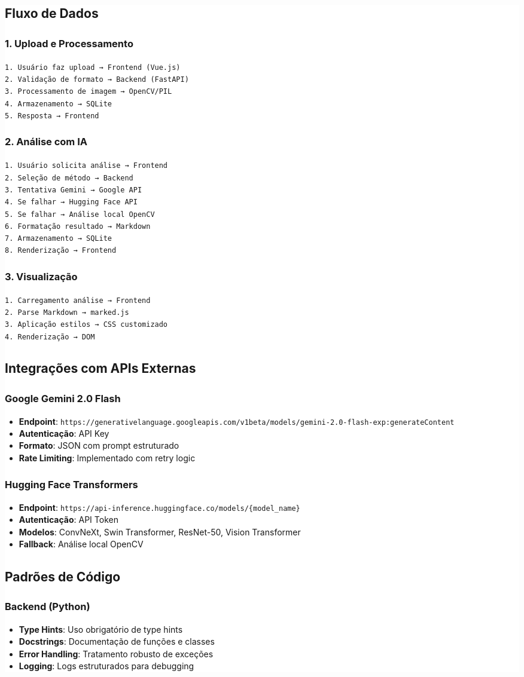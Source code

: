 ## Fluxo de Dados

### 1. Upload e Processamento
```
1. Usuário faz upload → Frontend (Vue.js)
2. Validação de formato → Backend (FastAPI)
3. Processamento de imagem → OpenCV/PIL
4. Armazenamento → SQLite
5. Resposta → Frontend
```

### 2. Análise com IA
```
1. Usuário solicita análise → Frontend
2. Seleção de método → Backend
3. Tentativa Gemini → Google API
4. Se falhar → Hugging Face API
5. Se falhar → Análise local OpenCV
6. Formatação resultado → Markdown
7. Armazenamento → SQLite
8. Renderização → Frontend
```

### 3. Visualização
```
1. Carregamento análise → Frontend
2. Parse Markdown → marked.js
3. Aplicação estilos → CSS customizado
4. Renderização → DOM
```

## Integrações com APIs Externas

### Google Gemini 2.0 Flash
- **Endpoint**: `https://generativelanguage.googleapis.com/v1beta/models/gemini-2.0-flash-exp:generateContent`
- **Autenticação**: API Key
- **Formato**: JSON com prompt estruturado
- **Rate Limiting**: Implementado com retry logic

### Hugging Face Transformers
- **Endpoint**: `https://api-inference.huggingface.co/models/{model_name}`
- **Autenticação**: API Token
- **Modelos**: ConvNeXt, Swin Transformer, ResNet-50, Vision Transformer
- **Fallback**: Análise local OpenCV

## Padrões de Código

### Backend (Python)
- **Type Hints**: Uso obrigatório de type hints
- **Docstrings**: Documentação de funções e classes
- **Error Handling**: Tratamento robusto de exceções
- **Logging**: Logs estruturados para debugging
